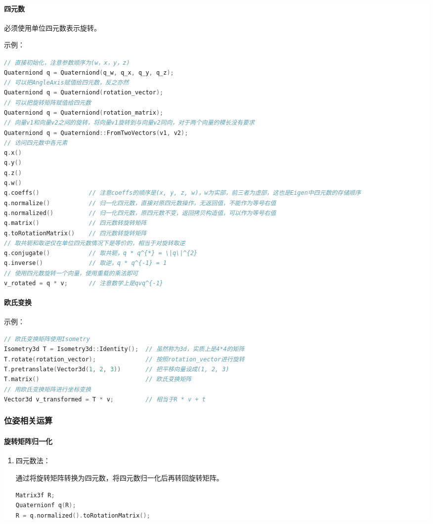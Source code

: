 #### 四元数

必须使用单位四元数表示旋转。

示例：

```cpp
// 直接初始化，注意参数顺序为(w，x，y，z)
Quaterniond q = Quaterniond(q_w, q_x, q_y, q_z);
// 可以把AngleAxis赋值给四元数，反之亦然
Quaterniond q = Quaterniond(rotation_vector);
// 可以把旋转矩阵赋值给四元数
Quaterniond q = Quaterniond(rotation_matrix);
// 向量v1和向量v2之间的旋转，将向量v1旋转到与向量v2同向，对于两个向量的模长没有要求
Quaterniond q = Quaterniond::FromTwoVectors(v1, v2);
// 访问四元数中各元素
q.x()
q.y()
q.z()
q.w()
q.coeffs()              // 注意coeffs的顺序是(x, y, z, w)，w为实部，前三者为虚部，这也是Eigen中四元数的存储顺序
q.normalize()           // 归一化四元数，直接对原四元数操作，无返回值，不能作为等号右值
q.normalized()          // 归一化四元数，原四元数不变，返回拷贝构造值，可以作为等号右值
q.matrix()              // 四元数转旋转矩阵
q.toRotationMatrix()    // 四元数转旋转矩阵
// 取共轭和取逆仅在单位四元数情况下是等价的，相当于对旋转取逆
q.conjugate()           // 取共轭，q * q^{*} = \|q\|^{2}
q.inverse()             // 取逆，q * q^{-1} = 1
// 使用四元数旋转一个向量，使用重载的乘法即可
v_rotated = q * v;      // 注意数学上是qvq^{-1}
```

#### 欧氏变换

示例：

```cpp
// 欧氏变换矩阵使用Isometry
Isometry3d T = Isometry3d::Identity();  // 虽然称为3d，实质上是4*4的矩阵
T.rotate(rotation_vector);              // 按照rotation_vector进行旋转
T.pretranslate(Vector3d(1, 2, 3))       // 把平移向量设成(1, 2, 3)
T.matrix()                              // 欧氏变换矩阵
// 用欧氏变换矩阵进行坐标变换
Vector3d v_transformed = T * v;         // 相当于R * v + t
```

### 位姿相关运算

#### 旋转矩阵归一化

1. 四元数法：

    通过将旋转矩阵转换为四元数，将四元数归一化后再转回旋转矩阵。

    ```cpp
    Matrix3f R;
    Quaternionf q(R);
    R = q.normalized().toRotationMatrix();
    ```
